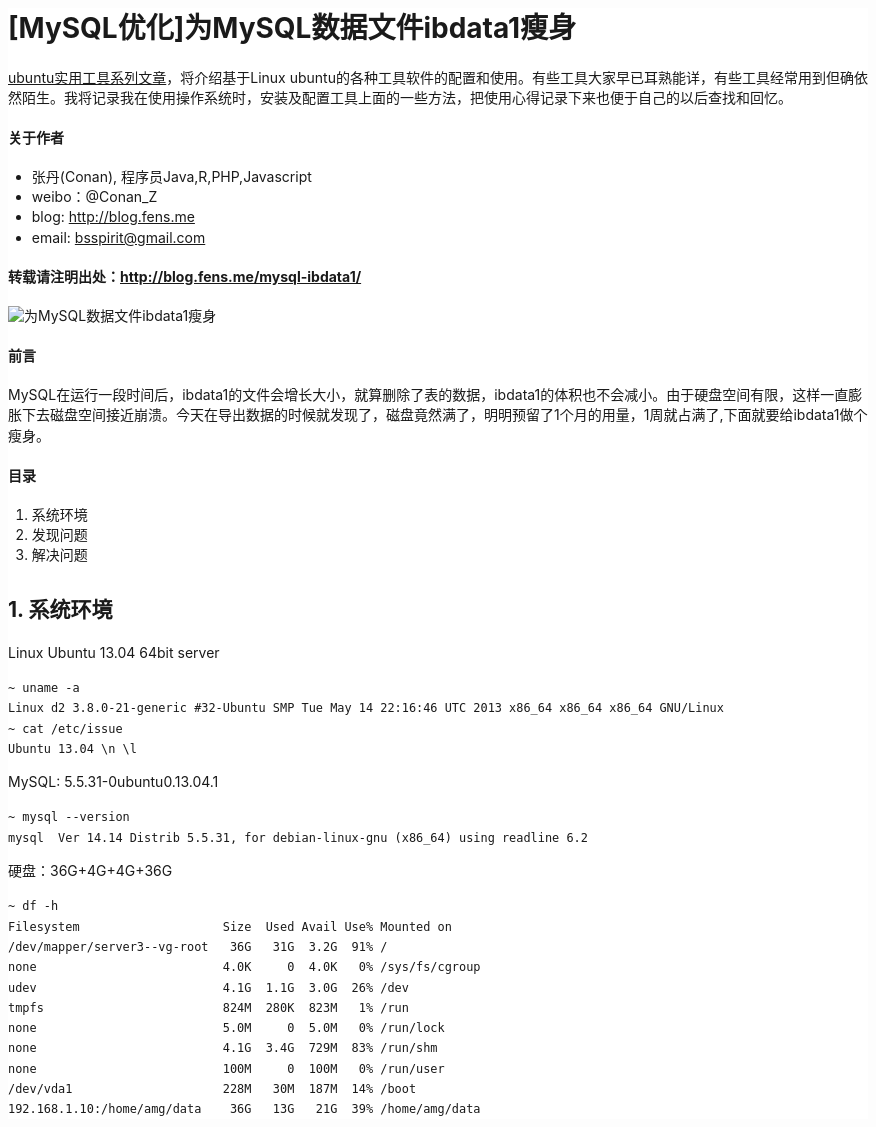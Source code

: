 [MySQL优化]为MySQL数据文件ibdata1瘦身
================

[ubuntu实用工具系列文章](http://blog.fens.me/series-ubuntu/)，将介绍基于Linux ubuntu的各种工具软件的配置和使用。有些工具大家早已耳熟能详，有些工具经常用到但确依然陌生。我将记录我在使用操作系统时，安装及配置工具上面的一些方法，把使用心得记录下来也便于自己的以后查找和回忆。

#### 关于作者
+ 张丹(Conan), 程序员Java,R,PHP,Javascript
+ weibo：@Conan_Z
+ blog: http://blog.fens.me
+ email: bsspirit@gmail.com

#### 转载请注明出处：http://blog.fens.me/mysql-ibdata1/

![为MySQL数据文件ibdata1瘦身](http://blog.fens.me/wp-content/uploads/2013/08/mysql-ibdata1.png)

#### 前言

MySQL在运行一段时间后，ibdata1的文件会增长大小，就算删除了表的数据，ibdata1的体积也不会减小。由于硬盘空间有限，这样一直膨胀下去磁盘空间接近崩溃。今天在导出数据的时候就发现了，磁盘竟然满了，明明预留了1个月的用量，1周就占满了,下面就要给ibdata1做个瘦身。

#### 目录

1. 系统环境
2. 发现问题
3. 解决问题

## 1. 系统环境

Linux Ubuntu 13.04 64bit server

```{bash}
~ uname -a
Linux d2 3.8.0-21-generic #32-Ubuntu SMP Tue May 14 22:16:46 UTC 2013 x86_64 x86_64 x86_64 GNU/Linux
~ cat /etc/issue
Ubuntu 13.04 \n \l
```

MySQL: 5.5.31-0ubuntu0.13.04.1

```{bash}
~ mysql --version
mysql  Ver 14.14 Distrib 5.5.31, for debian-linux-gnu (x86_64) using readline 6.2
```

硬盘：36G+4G+4G+36G

```{bash}
~ df -h
Filesystem                    Size  Used Avail Use% Mounted on
/dev/mapper/server3--vg-root   36G   31G  3.2G  91% /
none                          4.0K     0  4.0K   0% /sys/fs/cgroup
udev                          4.1G  1.1G  3.0G  26% /dev
tmpfs                         824M  280K  823M   1% /run
none                          5.0M     0  5.0M   0% /run/lock
none                          4.1G  3.4G  729M  83% /run/shm
none                          100M     0  100M   0% /run/user
/dev/vda1                     228M   30M  187M  14% /boot
192.168.1.10:/home/amg/data    36G   13G   21G  39% /home/amg/data
```
